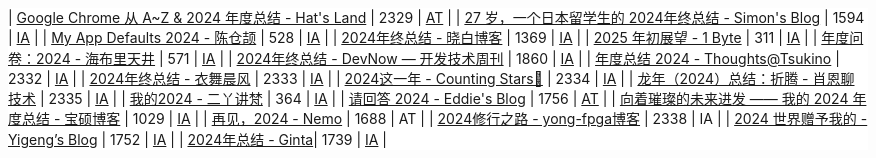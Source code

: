 | [Google Chrome 从 A~Z & 2024 年度总结 - Hat's Land](https://www.hats-land.com/archives/skills/2024-browser-from-a-to-z.html) | 2329 | [AT](https://archive.md/X1iPB) |
| [27 岁，一个日本留学生的 2024年终总结 - Simon's Blog](https://song.al/2024) | 1594 | [IA](https://web.archive.org/web/20250120141626/https://song.al/2024) |
| [My App Defaults 2024 - 陈仓颉](https://imzm.im/my-app-defaults-2024/) | 528 | [IA](https://web.archive.org/web/20250120141829/https://imzm.im/my-app-defaults-2024/) |
| [2024年终总结 - 晓白博客](https://blog.chs.pub/p/24-13-endof2024/) | 1369 | [IA](https://web.archive.org/web/20250120141752/https://blog.chs.pub/p/24-13-endof2024/) |
| [2025 年初展望 - 1 Byte](https://1byte.io/articles/start-of-2025/) | 311 | [IA](https://web.archive.org/web/20250120141832/https://1byte.io/articles/start-of-2025/) |
| [年度问卷：2024 - 海布里天井](https://blog.feimind.xyz/questionsfor2024) | 571 | [IA](https://web.archive.org/web/20250120142107/https://blog.feimind.xyz/questionsfor2024) |
| [2024年终总结 - DevNow — 开发技术周刊](https://www.laughingzhu.cn/posts/summary-for-2024) | 1860 | [IA](https://web.archive.org/web/20250120142210/https://www.laughingzhu.cn/posts/summary-for-2024) |
| [年度总结 2024 - Thoughts@Tsukino](https://tsukino.top/posts/life/summary-2024/) | 2332 | [IA](https://web.archive.org/web/20250121174316/https://tsukino.top/posts/life/summary-2024/) |
| [2024年终总结 - 衣舞晨风](https://jiankunking.com/2024-year-end-summary.html) | 2333 | [IA](https://web.archive.org/web/20250122081122/https://jiankunking.com/2024-year-end-summary.html) |
| [2024这一年 - Counting Stars💫](https://hux.ink/posts/bye2024/) | 2334 | [IA](https://web.archive.org/web/20250122133039/https://hux.ink/posts/bye2024/) |
| [龙年（2024）总结：折腾 - 肖恩聊技术](https://shawnxie.top/blogs/talk/2024-end.html) | 2335 | [IA](http://web.archive.org/web/20250130115055/https://shawnxie.top/blogs/talk/2024-end.html) |
| [我的2024 - 二丫讲梵](https://wiki.eryajf.net/pages/5f5910/) | 364 | [IA](http://web.archive.org/web/1/https://wiki.eryajf.net/pages/5f5910/) |
| [请回答 2024 - Eddie's Blog](https://blog.eddiehe.top/article/annual-review-2024) | 1756 | [AT](https://archive.md/gtZee) |
| [向着璀璨的未来进发 —— 我的 2024 年度总结 - 宝硕博客](https://blog.baoshuo.ren/post/goodbye-2024/) | 1029 | [IA](https://web.archive.org/web/20250201035512/https://blog.baoshuo.ren/post/goodbye-2024/) |
| [再见，2024 - Nemo](https://nemo.cool/1133.html) | 1688 | AT |
| [2024修行之路 - yong-fpga博客](https://yong-fpga.com/2024%e4%bf%ae%e8%a1%8c%e4%b9%8b%e8%b7%af/) | 2338 | IA |
| [2024 世界赠予我的 - Yigeng’s Blog](https://yigengjiang.github.io/posts/2024_summary/) | 1752 | [IA](https://web.archive.org/web/20250211163347/https://yigengjiang.github.io/posts/2024_summary/) |
| [2024年总结 - Ginta](https://ginta.top/2025/02/14/1047/)| 1739 | [IA](https://web.archive.org/web/20250217015338/https://ginta.top/2025/02/14/1047/) |